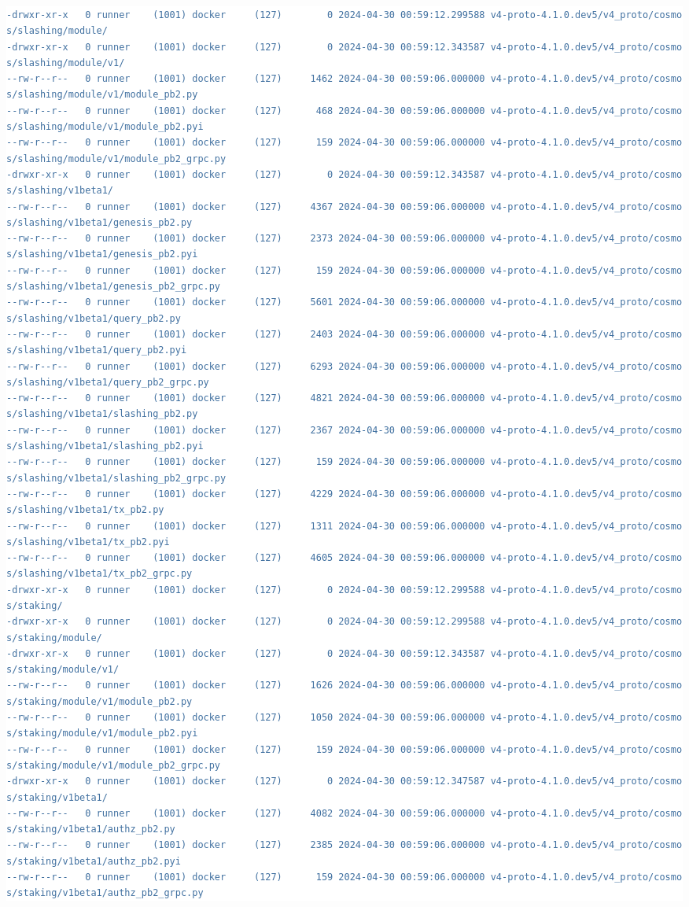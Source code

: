 ```diff
-drwxr-xr-x   0 runner    (1001) docker     (127)        0 2024-04-30 00:59:12.299588 v4-proto-4.1.0.dev5/v4_proto/cosmos/slashing/module/
-drwxr-xr-x   0 runner    (1001) docker     (127)        0 2024-04-30 00:59:12.343587 v4-proto-4.1.0.dev5/v4_proto/cosmos/slashing/module/v1/
--rw-r--r--   0 runner    (1001) docker     (127)     1462 2024-04-30 00:59:06.000000 v4-proto-4.1.0.dev5/v4_proto/cosmos/slashing/module/v1/module_pb2.py
--rw-r--r--   0 runner    (1001) docker     (127)      468 2024-04-30 00:59:06.000000 v4-proto-4.1.0.dev5/v4_proto/cosmos/slashing/module/v1/module_pb2.pyi
--rw-r--r--   0 runner    (1001) docker     (127)      159 2024-04-30 00:59:06.000000 v4-proto-4.1.0.dev5/v4_proto/cosmos/slashing/module/v1/module_pb2_grpc.py
-drwxr-xr-x   0 runner    (1001) docker     (127)        0 2024-04-30 00:59:12.343587 v4-proto-4.1.0.dev5/v4_proto/cosmos/slashing/v1beta1/
--rw-r--r--   0 runner    (1001) docker     (127)     4367 2024-04-30 00:59:06.000000 v4-proto-4.1.0.dev5/v4_proto/cosmos/slashing/v1beta1/genesis_pb2.py
--rw-r--r--   0 runner    (1001) docker     (127)     2373 2024-04-30 00:59:06.000000 v4-proto-4.1.0.dev5/v4_proto/cosmos/slashing/v1beta1/genesis_pb2.pyi
--rw-r--r--   0 runner    (1001) docker     (127)      159 2024-04-30 00:59:06.000000 v4-proto-4.1.0.dev5/v4_proto/cosmos/slashing/v1beta1/genesis_pb2_grpc.py
--rw-r--r--   0 runner    (1001) docker     (127)     5601 2024-04-30 00:59:06.000000 v4-proto-4.1.0.dev5/v4_proto/cosmos/slashing/v1beta1/query_pb2.py
--rw-r--r--   0 runner    (1001) docker     (127)     2403 2024-04-30 00:59:06.000000 v4-proto-4.1.0.dev5/v4_proto/cosmos/slashing/v1beta1/query_pb2.pyi
--rw-r--r--   0 runner    (1001) docker     (127)     6293 2024-04-30 00:59:06.000000 v4-proto-4.1.0.dev5/v4_proto/cosmos/slashing/v1beta1/query_pb2_grpc.py
--rw-r--r--   0 runner    (1001) docker     (127)     4821 2024-04-30 00:59:06.000000 v4-proto-4.1.0.dev5/v4_proto/cosmos/slashing/v1beta1/slashing_pb2.py
--rw-r--r--   0 runner    (1001) docker     (127)     2367 2024-04-30 00:59:06.000000 v4-proto-4.1.0.dev5/v4_proto/cosmos/slashing/v1beta1/slashing_pb2.pyi
--rw-r--r--   0 runner    (1001) docker     (127)      159 2024-04-30 00:59:06.000000 v4-proto-4.1.0.dev5/v4_proto/cosmos/slashing/v1beta1/slashing_pb2_grpc.py
--rw-r--r--   0 runner    (1001) docker     (127)     4229 2024-04-30 00:59:06.000000 v4-proto-4.1.0.dev5/v4_proto/cosmos/slashing/v1beta1/tx_pb2.py
--rw-r--r--   0 runner    (1001) docker     (127)     1311 2024-04-30 00:59:06.000000 v4-proto-4.1.0.dev5/v4_proto/cosmos/slashing/v1beta1/tx_pb2.pyi
--rw-r--r--   0 runner    (1001) docker     (127)     4605 2024-04-30 00:59:06.000000 v4-proto-4.1.0.dev5/v4_proto/cosmos/slashing/v1beta1/tx_pb2_grpc.py
-drwxr-xr-x   0 runner    (1001) docker     (127)        0 2024-04-30 00:59:12.299588 v4-proto-4.1.0.dev5/v4_proto/cosmos/staking/
-drwxr-xr-x   0 runner    (1001) docker     (127)        0 2024-04-30 00:59:12.299588 v4-proto-4.1.0.dev5/v4_proto/cosmos/staking/module/
-drwxr-xr-x   0 runner    (1001) docker     (127)        0 2024-04-30 00:59:12.343587 v4-proto-4.1.0.dev5/v4_proto/cosmos/staking/module/v1/
--rw-r--r--   0 runner    (1001) docker     (127)     1626 2024-04-30 00:59:06.000000 v4-proto-4.1.0.dev5/v4_proto/cosmos/staking/module/v1/module_pb2.py
--rw-r--r--   0 runner    (1001) docker     (127)     1050 2024-04-30 00:59:06.000000 v4-proto-4.1.0.dev5/v4_proto/cosmos/staking/module/v1/module_pb2.pyi
--rw-r--r--   0 runner    (1001) docker     (127)      159 2024-04-30 00:59:06.000000 v4-proto-4.1.0.dev5/v4_proto/cosmos/staking/module/v1/module_pb2_grpc.py
-drwxr-xr-x   0 runner    (1001) docker     (127)        0 2024-04-30 00:59:12.347587 v4-proto-4.1.0.dev5/v4_proto/cosmos/staking/v1beta1/
--rw-r--r--   0 runner    (1001) docker     (127)     4082 2024-04-30 00:59:06.000000 v4-proto-4.1.0.dev5/v4_proto/cosmos/staking/v1beta1/authz_pb2.py
--rw-r--r--   0 runner    (1001) docker     (127)     2385 2024-04-30 00:59:06.000000 v4-proto-4.1.0.dev5/v4_proto/cosmos/staking/v1beta1/authz_pb2.pyi
--rw-r--r--   0 runner    (1001) docker     (127)      159 2024-04-30 00:59:06.000000 v4-proto-4.1.0.dev5/v4_proto/cosmos/staking/v1beta1/authz_pb2_grpc.py
